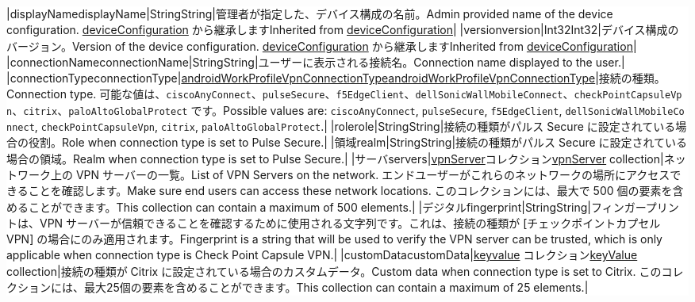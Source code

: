 |<span data-ttu-id="e056e-171">displayName</span><span class="sxs-lookup"><span data-stu-id="e056e-171">displayName</span></span>|<span data-ttu-id="e056e-172">String</span><span class="sxs-lookup"><span data-stu-id="e056e-172">String</span></span>|<span data-ttu-id="e056e-173">管理者が指定した、デバイス構成の名前。</span><span class="sxs-lookup"><span data-stu-id="e056e-173">Admin provided name of the device configuration.</span></span> <span data-ttu-id="e056e-174">[deviceConfiguration](../resources/intune-deviceconfig-deviceconfiguration.md) から継承します</span><span class="sxs-lookup"><span data-stu-id="e056e-174">Inherited from [deviceConfiguration](../resources/intune-deviceconfig-deviceconfiguration.md)</span></span>|
|<span data-ttu-id="e056e-175">version</span><span class="sxs-lookup"><span data-stu-id="e056e-175">version</span></span>|<span data-ttu-id="e056e-176">Int32</span><span class="sxs-lookup"><span data-stu-id="e056e-176">Int32</span></span>|<span data-ttu-id="e056e-177">デバイス構成のバージョン。</span><span class="sxs-lookup"><span data-stu-id="e056e-177">Version of the device configuration.</span></span> <span data-ttu-id="e056e-178">[deviceConfiguration](../resources/intune-deviceconfig-deviceconfiguration.md) から継承します</span><span class="sxs-lookup"><span data-stu-id="e056e-178">Inherited from [deviceConfiguration](../resources/intune-deviceconfig-deviceconfiguration.md)</span></span>|
|<span data-ttu-id="e056e-179">connectionName</span><span class="sxs-lookup"><span data-stu-id="e056e-179">connectionName</span></span>|<span data-ttu-id="e056e-180">String</span><span class="sxs-lookup"><span data-stu-id="e056e-180">String</span></span>|<span data-ttu-id="e056e-181">ユーザーに表示される接続名。</span><span class="sxs-lookup"><span data-stu-id="e056e-181">Connection name displayed to the user.</span></span>|
|<span data-ttu-id="e056e-182">connectionType</span><span class="sxs-lookup"><span data-stu-id="e056e-182">connectionType</span></span>|[<span data-ttu-id="e056e-183">androidWorkProfileVpnConnectionType</span><span class="sxs-lookup"><span data-stu-id="e056e-183">androidWorkProfileVpnConnectionType</span></span>](../resources/intune-deviceconfig-androidworkprofilevpnconnectiontype.md)|<span data-ttu-id="e056e-184">接続の種類。</span><span class="sxs-lookup"><span data-stu-id="e056e-184">Connection type.</span></span> <span data-ttu-id="e056e-185">可能な値は、`ciscoAnyConnect`、`pulseSecure`、`f5EdgeClient`、`dellSonicWallMobileConnect`、`checkPointCapsuleVpn`、`citrix`、`paloAltoGlobalProtect` です。</span><span class="sxs-lookup"><span data-stu-id="e056e-185">Possible values are: `ciscoAnyConnect`, `pulseSecure`, `f5EdgeClient`, `dellSonicWallMobileConnect`, `checkPointCapsuleVpn`, `citrix`, `paloAltoGlobalProtect`.</span></span>|
|<span data-ttu-id="e056e-186">role</span><span class="sxs-lookup"><span data-stu-id="e056e-186">role</span></span>|<span data-ttu-id="e056e-187">String</span><span class="sxs-lookup"><span data-stu-id="e056e-187">String</span></span>|<span data-ttu-id="e056e-188">接続の種類がパルス Secure に設定されている場合の役割。</span><span class="sxs-lookup"><span data-stu-id="e056e-188">Role when connection type is set to Pulse Secure.</span></span>|
|<span data-ttu-id="e056e-189">領域</span><span class="sxs-lookup"><span data-stu-id="e056e-189">realm</span></span>|<span data-ttu-id="e056e-190">String</span><span class="sxs-lookup"><span data-stu-id="e056e-190">String</span></span>|<span data-ttu-id="e056e-191">接続の種類がパルス Secure に設定されている場合の領域。</span><span class="sxs-lookup"><span data-stu-id="e056e-191">Realm when connection type is set to Pulse Secure.</span></span>|
|<span data-ttu-id="e056e-192">サーバ</span><span class="sxs-lookup"><span data-stu-id="e056e-192">servers</span></span>|<span data-ttu-id="e056e-193">[vpnServer](../resources/intune-deviceconfig-vpnserver.md)コレクション</span><span class="sxs-lookup"><span data-stu-id="e056e-193">[vpnServer](../resources/intune-deviceconfig-vpnserver.md) collection</span></span>|<span data-ttu-id="e056e-194">ネットワーク上の VPN サーバーの一覧。</span><span class="sxs-lookup"><span data-stu-id="e056e-194">List of VPN Servers on the network.</span></span> <span data-ttu-id="e056e-195">エンドユーザーがこれらのネットワークの場所にアクセスできることを確認します。</span><span class="sxs-lookup"><span data-stu-id="e056e-195">Make sure end users can access these network locations.</span></span> <span data-ttu-id="e056e-196">このコレクションには、最大で 500 個の要素を含めることができます。</span><span class="sxs-lookup"><span data-stu-id="e056e-196">This collection can contain a maximum of 500 elements.</span></span>|
|<span data-ttu-id="e056e-197">デジタル</span><span class="sxs-lookup"><span data-stu-id="e056e-197">fingerprint</span></span>|<span data-ttu-id="e056e-198">String</span><span class="sxs-lookup"><span data-stu-id="e056e-198">String</span></span>|<span data-ttu-id="e056e-199">フィンガープリントは、VPN サーバーが信頼できることを確認するために使用される文字列です。これは、接続の種類が [チェックポイントカプセル VPN] の場合にのみ適用されます。</span><span class="sxs-lookup"><span data-stu-id="e056e-199">Fingerprint is a string that will be used to verify the VPN server can be trusted, which is only applicable when connection type is Check Point Capsule VPN.</span></span>|
|<span data-ttu-id="e056e-200">customData</span><span class="sxs-lookup"><span data-stu-id="e056e-200">customData</span></span>|<span data-ttu-id="e056e-201">[keyvalue](../resources/intune-deviceconfig-keyvalue.md) コレクション</span><span class="sxs-lookup"><span data-stu-id="e056e-201">[keyValue](../resources/intune-deviceconfig-keyvalue.md) collection</span></span>|<span data-ttu-id="e056e-202">接続の種類が Citrix に設定されている場合のカスタムデータ。</span><span class="sxs-lookup"><span data-stu-id="e056e-202">Custom data when connection type is set to Citrix.</span></span> <span data-ttu-id="e056e-203">このコレクションには、最大25個の要素を含めることができます。</span><span class="sxs-lookup"><span data-stu-id="e056e-203">This collection can contain a maximum of 25 elements.</span></span>|